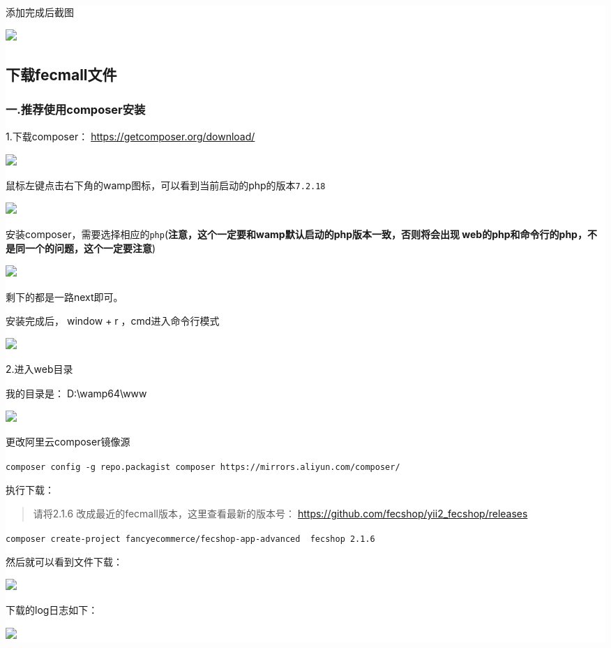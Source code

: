 添加完成后截图

![](images/qq1.png)


下载fecmall文件
-----------------

### 一.推荐使用composer安装

1.下载composer： https://getcomposer.org/download/

![](images/qq4.png)

鼠标左键点击右下角的wamp图标，可以看到当前启动的php的版本`7.2.18`

![](images/qq60.png)

安装composer，需要选择相应的`php`(**注意，这个一定要和wamp默认启动的php版本一致，否则将会出现
web的php和命令行的php，不是同一个的问题，这个一定要注意**)

![](images/qq6.png)

剩下的都是一路next即可。

安装完成后， window + r ，cmd进入命令行模式

![](images/qq7.png)

2.进入web目录

我的目录是： D:\wamp64\www

![](images/qq8.png)


更改阿里云composer镜像源

```
composer config -g repo.packagist composer https://mirrors.aliyun.com/composer/
```

执行下载：

> 请将2.1.6 改成最近的fecmall版本，这里查看最新的版本号： https://github.com/fecshop/yii2_fecshop/releases

```
composer create-project fancyecommerce/fecshop-app-advanced  fecshop 2.1.6
```
然后就可以看到文件下载：

![](images/qq9.png)

下载的log日志如下：

![](images/qq10.png)

